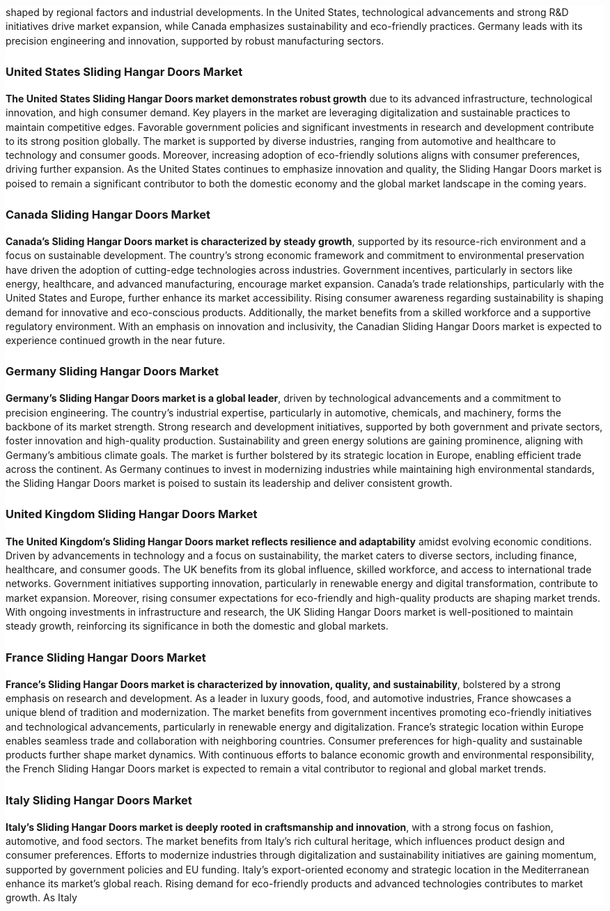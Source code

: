 shaped by regional factors and industrial developments. In the United States, technological advancements and strong R&amp;D initiatives drive market expansion, while Canada emphasizes sustainability and eco-friendly practices. Germany leads with its precision engineering and innovation, supported by robust manufacturing sectors.</span></em></p></blockquote><h3><strong>United States Sliding Hangar Doors Market</strong></h3><p><strong>The United States Sliding Hangar Doors market demonstrates robust growth</strong> due to its advanced infrastructure, technological innovation, and high consumer demand. Key players in the market are leveraging digitalization and sustainable practices to maintain competitive edges. Favorable government policies and significant investments in research and development contribute to its strong position globally. The market is supported by diverse industries, ranging from automotive and healthcare to technology and consumer goods. Moreover, increasing adoption of eco-friendly solutions aligns with consumer preferences, driving further expansion. As the United States continues to emphasize innovation and quality, the Sliding Hangar Doors market is poised to remain a significant contributor to both the domestic economy and the global market landscape in the coming years.</p><h3><strong>Canada Sliding Hangar Doors Market</strong></h3><p><strong>Canada&rsquo;s Sliding Hangar Doors market is characterized by steady growth</strong>, supported by its resource-rich environment and a focus on sustainable development. The country&rsquo;s strong economic framework and commitment to environmental preservation have driven the adoption of cutting-edge technologies across industries. Government incentives, particularly in sectors like energy, healthcare, and advanced manufacturing, encourage market expansion. Canada&rsquo;s trade relationships, particularly with the United States and Europe, further enhance its market accessibility. Rising consumer awareness regarding sustainability is shaping demand for innovative and eco-conscious products. Additionally, the market benefits from a skilled workforce and a supportive regulatory environment. With an emphasis on innovation and inclusivity, the Canadian Sliding Hangar Doors market is expected to experience continued growth in the near future.</p><h3><strong>Germany Sliding Hangar Doors Market</strong></h3><p><strong>Germany&rsquo;s Sliding Hangar Doors market is a global leader</strong>, driven by technological advancements and a commitment to precision engineering. The country&rsquo;s industrial expertise, particularly in automotive, chemicals, and machinery, forms the backbone of its market strength. Strong research and development initiatives, supported by both government and private sectors, foster innovation and high-quality production. Sustainability and green energy solutions are gaining prominence, aligning with Germany&rsquo;s ambitious climate goals. The market is further bolstered by its strategic location in Europe, enabling efficient trade across the continent. As Germany continues to invest in modernizing industries while maintaining high environmental standards, the Sliding Hangar Doors market is poised to sustain its leadership and deliver consistent growth.</p><h3><strong>United Kingdom Sliding Hangar Doors Market</strong></h3><p><strong>The United Kingdom&rsquo;s Sliding Hangar Doors market reflects resilience and adaptability</strong> amidst evolving economic conditions. Driven by advancements in technology and a focus on sustainability, the market caters to diverse sectors, including finance, healthcare, and consumer goods. The UK benefits from its global influence, skilled workforce, and access to international trade networks. Government initiatives supporting innovation, particularly in renewable energy and digital transformation, contribute to market expansion. Moreover, rising consumer expectations for eco-friendly and high-quality products are shaping market trends. With ongoing investments in infrastructure and research, the UK Sliding Hangar Doors market is well-positioned to maintain steady growth, reinforcing its significance in both the domestic and global markets.</p><h3><strong>France Sliding Hangar Doors Market</strong></h3><p><strong>France&rsquo;s Sliding Hangar Doors market is characterized by innovation, quality, and sustainability</strong>, bolstered by a strong emphasis on research and development. As a leader in luxury goods, food, and automotive industries, France showcases a unique blend of tradition and modernization. The market benefits from government incentives promoting eco-friendly initiatives and technological advancements, particularly in renewable energy and digitalization. France&rsquo;s strategic location within Europe enables seamless trade and collaboration with neighboring countries. Consumer preferences for high-quality and sustainable products further shape market dynamics. With continuous efforts to balance economic growth and environmental responsibility, the French Sliding Hangar Doors market is expected to remain a vital contributor to regional and global market trends.</p><h3><strong>Italy Sliding Hangar Doors Market</strong></h3><p><strong>Italy&rsquo;s Sliding Hangar Doors market is deeply rooted in craftsmanship and innovation</strong>, with a strong focus on fashion, automotive, and food sectors. The market benefits from Italy&rsquo;s rich cultural heritage, which influences product design and consumer preferences. Efforts to modernize industries through digitalization and sustainability initiatives are gaining momentum, supported by government policies and EU funding. Italy&rsquo;s export-oriented economy and strategic location in the Mediterranean enhance its market&rsquo;s global reach. Rising demand for eco-friendly products and advanced technologies contributes to market growth. As Italy